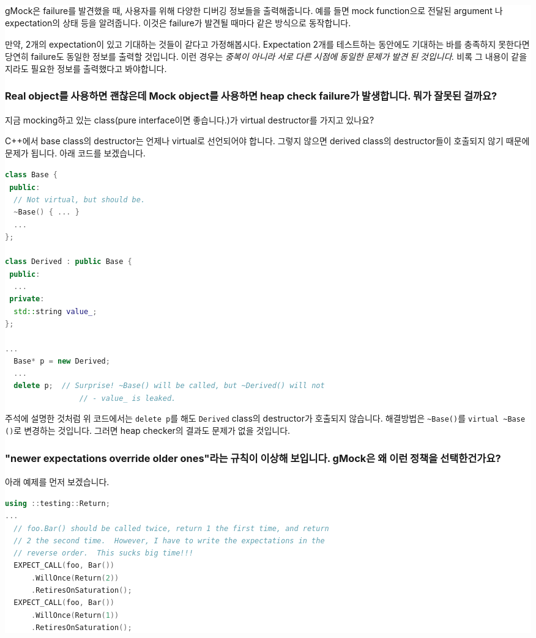 gMock은 failure를 발견했을 때, 사용자를 위해 다양한 디버깅 정보들을 출력해줍니다. 예를 들면 mock function으로 전달된 argument 나 expectation의 상태 등을 알려줍니다. 이것은 failure가 발견될 때마다 같은 방식으로 동작합니다.

만약, 2개의 expectation이 있고 기대하는 것들이 같다고 가정해봅시다. Expectation 2개를 테스트하는 동안에도 기대하는 바를 충족하지 못한다면 당연히 failure도 동일한 정보를 출력할 것입니다. 이런 경우는 *중복이 아니라 서로 다른 시점에 동일한 문제가 발견 된 것입니다.* 비록 그 내용이 같을지라도 필요한 정보를 출력했다고 봐야합니다.

### Real object를 사용하면 괜찮은데 Mock object를 사용하면 heap check failure가 발생합니다. 뭐가 잘못된 걸까요? ###

지금 mocking하고 있는 class(pure interface이면 좋습니다.)가 virtual destructor를 가지고 있나요?

C++에서 base class의 destructor는 언제나 virtual로 선언되어야 합니다. 그렇지 않으면 derived class의 destructor들이 호출되지 않기 때문에 문제가 됩니다. 아래 코드를 보겠습니다.

```cpp
class Base {
 public:
  // Not virtual, but should be.
  ~Base() { ... }
  ...
};

class Derived : public Base {
 public:
  ...
 private:
  std::string value_;
};

...
  Base* p = new Derived;
  ...
  delete p;  // Surprise! ~Base() will be called, but ~Derived() will not
                 // - value_ is leaked.
```

주석에 설명한 것처럼 위 코드에서는 `delete p`를 해도 `Derived` class의 destructor가 호출되지 않습니다. 해결방법은 `~Base()`를 `virtual ~Base()`로 변경하는 것입니다. 그러면 heap checker의 결과도 문제가 없을 것입니다.

### "newer expectations override older ones"라는 규칙이 이상해 보입니다. gMock은 왜 이런 정책을 선택한건가요? ###

아래 예제를 먼저 보겠습니다.

```cpp
using ::testing::Return;
...
  // foo.Bar() should be called twice, return 1 the first time, and return
  // 2 the second time.  However, I have to write the expectations in the
  // reverse order.  This sucks big time!!!
  EXPECT_CALL(foo, Bar())
      .WillOnce(Return(2))
      .RetiresOnSaturation();
  EXPECT_CALL(foo, Bar())
      .WillOnce(Return(1))
      .RetiresOnSaturation();
```
